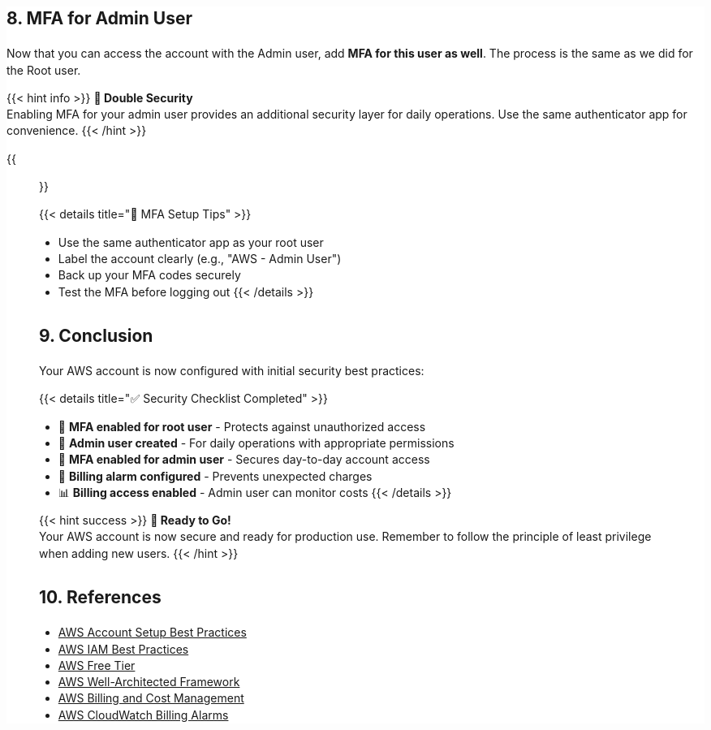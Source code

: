 ## 8. MFA for Admin User

Now that you can access the account with the Admin user, add **MFA for this user as well**. The process is the same as we did for the Root user.

{{< hint info >}}
**🔐 Double Security**  
Enabling MFA for your admin user provides an additional security layer for daily operations. Use the same authenticator app for convenience.
{{< /hint >}}

{{<figure class="post_image" src="../images/aws-first-steps/09_create_aws_ac.png">}}

{{< details title="📱 MFA Setup Tips" >}}
- Use the same authenticator app as your root user
- Label the account clearly (e.g., "AWS - Admin User")
- Back up your MFA codes securely
- Test the MFA before logging out
{{< /details >}}

## 9. Conclusion

Your AWS account is now configured with initial security best practices:

{{< details title="✅ Security Checklist Completed" >}}
- 🔐 **MFA enabled for root user** - Protects against unauthorized access
- 👤 **Admin user created** - For daily operations with appropriate permissions  
- 🔐 **MFA enabled for admin user** - Secures day-to-day account access
- 💸 **Billing alarm configured** - Prevents unexpected charges
- 📊 **Billing access enabled** - Admin user can monitor costs
{{< /details >}}

{{< hint success >}}
**🚀 Ready to Go!**  
Your AWS account is now secure and ready for production use. Remember to follow the principle of least privilege when adding new users.
{{< /hint >}}

## 10. References

- [AWS Account Setup Best Practices](https://docs.aws.amazon.com/accounts/latest/reference/best-practices.html)
- [AWS IAM Best Practices](https://docs.aws.amazon.com/IAM/latest/UserGuide/best-practices.html)
- [AWS Free Tier](https://aws.amazon.com/free/)
- [AWS Well-Architected Framework](https://aws.amazon.com/architecture/well-architected/)
- [AWS Billing and Cost Management](https://docs.aws.amazon.com/awsaccountbilling/latest/aboutv2/)
- [AWS CloudWatch Billing Alarms](https://docs.aws.amazon.com/AmazonCloudWatch/latest/monitoring/monitor_estimated_charges_with_cloudwatch.html)